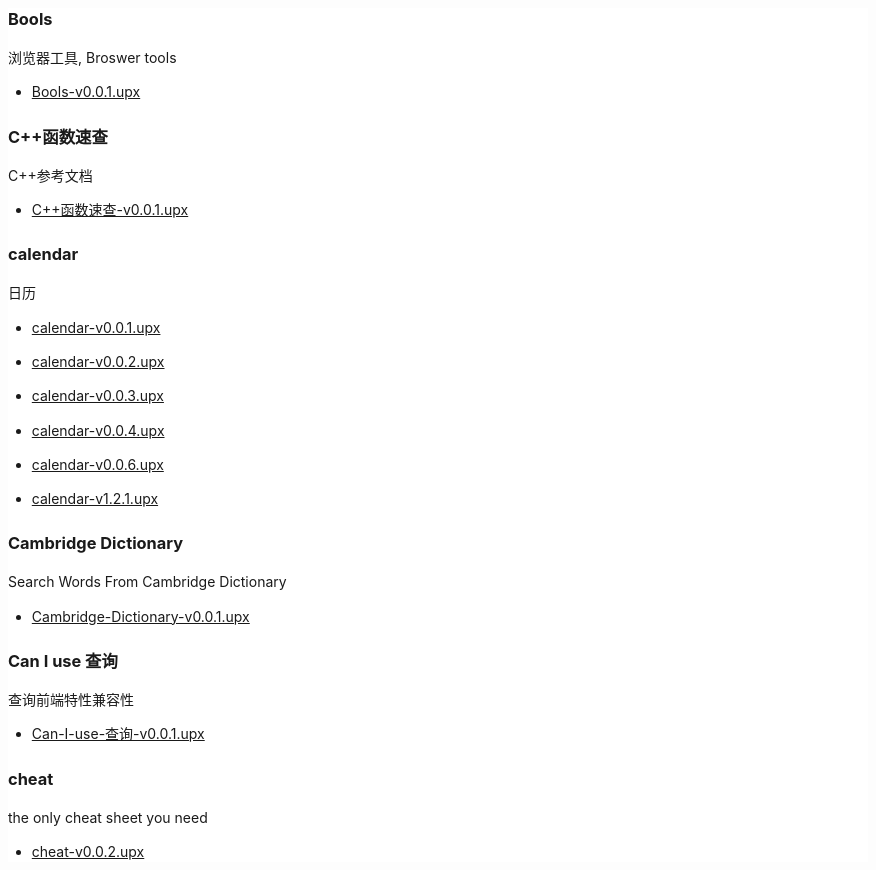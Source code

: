 ### Bools

浏览器工具, Broswer tools

- [Bools-v0.0.1.upx](https://cdn.jsdelivr.net/gh/marsvet/uTools-plugins-collection/plugins/Bools-v0.0.1.upx)

### C++函数速查

C++参考文档

- [C++函数速查-v0.0.1.upx](https://cdn.jsdelivr.net/gh/marsvet/uTools-plugins-collection/plugins/C++函数速查-v0.0.1.upx)

### calendar

日历

- [calendar-v0.0.1.upx](https://cdn.jsdelivr.net/gh/marsvet/uTools-plugins-collection/plugins/calendar-v0.0.1.upx)

- [calendar-v0.0.2.upx](https://cdn.jsdelivr.net/gh/marsvet/uTools-plugins-collection/plugins/calendar-v0.0.2.upx)

- [calendar-v0.0.3.upx](https://cdn.jsdelivr.net/gh/marsvet/uTools-plugins-collection/plugins/calendar-v0.0.3.upx)

- [calendar-v0.0.4.upx](https://cdn.jsdelivr.net/gh/marsvet/uTools-plugins-collection/plugins/calendar-v0.0.4.upx)

- [calendar-v0.0.6.upx](https://cdn.jsdelivr.net/gh/marsvet/uTools-plugins-collection/plugins/calendar-v0.0.6.upx)

- [calendar-v1.2.1.upx](https://cdn.jsdelivr.net/gh/marsvet/uTools-plugins-collection/plugins/calendar-v1.2.1.upx)

### Cambridge Dictionary

Search Words From Cambridge Dictionary

- [Cambridge-Dictionary-v0.0.1.upx](https://cdn.jsdelivr.net/gh/marsvet/uTools-plugins-collection/plugins/Cambridge-Dictionary-v0.0.1.upx)

### Can I use 查询

查询前端特性兼容性

- [Can-I-use-查询-v0.0.1.upx](https://cdn.jsdelivr.net/gh/marsvet/uTools-plugins-collection/plugins/Can-I-use-查询-v0.0.1.upx)

### cheat

the only cheat sheet you need

- [cheat-v0.0.2.upx](https://cdn.jsdelivr.net/gh/marsvet/uTools-plugins-collection/plugins/cheat-v0.0.2.upx)
